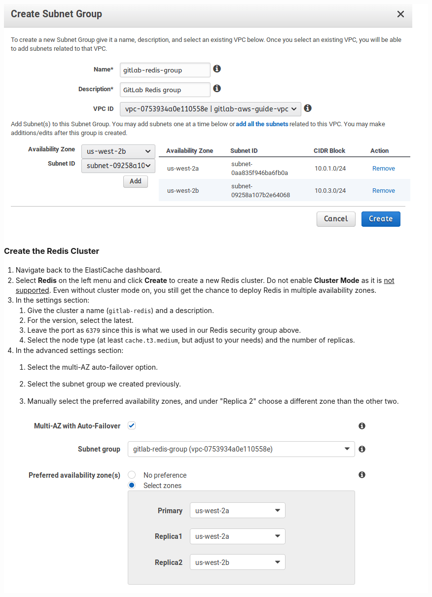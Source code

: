    ![ElastiCache subnet](img/ec_subnet.png)

### Create the Redis Cluster

1. Navigate back to the ElastiCache dashboard.
1. Select **Redis** on the left menu and click **Create** to create a new
   Redis cluster. Do not enable **Cluster Mode** as it is [not supported](../../administration/redis/replication_and_failover_external.md#requirements). Even without cluster mode on, you still get the
   chance to deploy Redis in multiple availability zones.
1. In the settings section:
   1. Give the cluster a name (`gitlab-redis`) and a description.
   1. For the version, select the latest.
   1. Leave the port as `6379` since this is what we used in our Redis security group above.
   1. Select the node type (at least `cache.t3.medium`, but adjust to your needs) and the number of replicas.
1. In the advanced settings section:
   1. Select the multi-AZ auto-failover option.
   1. Select the subnet group we created previously.
   1. Manually select the preferred availability zones, and under "Replica 2"
      choose a different zone than the other two.

      ![Redis availability zones](img/ec_az.png)